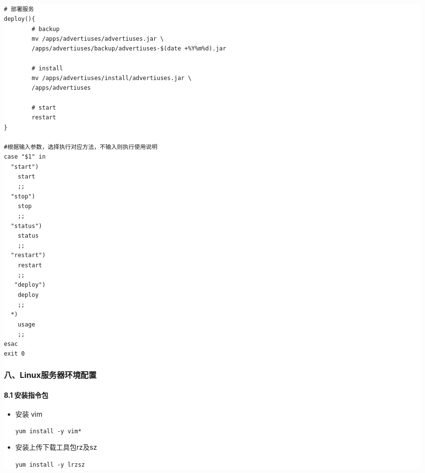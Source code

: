 ```shell
# 部署服务
deploy(){
        # backup
        mv /apps/advertiuses/advertiuses.jar \
        /apps/advertiuses/backup/advertiuses-$(date +%Y%m%d).jar

        # install
        mv /apps/advertiuses/install/advertiuses.jar \
        /apps/advertiuses

        # start
        restart
}

#根据输入参数，选择执行对应方法，不输入则执行使用说明
case "$1" in
  "start")
    start
    ;;
  "stop")
    stop
    ;;
  "status")
    status
    ;;
  "restart")
    restart
    ;;
   "deploy")
    deploy
    ;;
  *)
    usage
    ;;
esac
exit 0
```



### 八、Linux服务器环境配置

#### 8.1 安装指令包

- 安装 vim

  ```shell
  yum install -y vim*
  ```

- 安装上传下载工具包rz及sz

  ```shell
  yum install -y lrzsz
  ```
